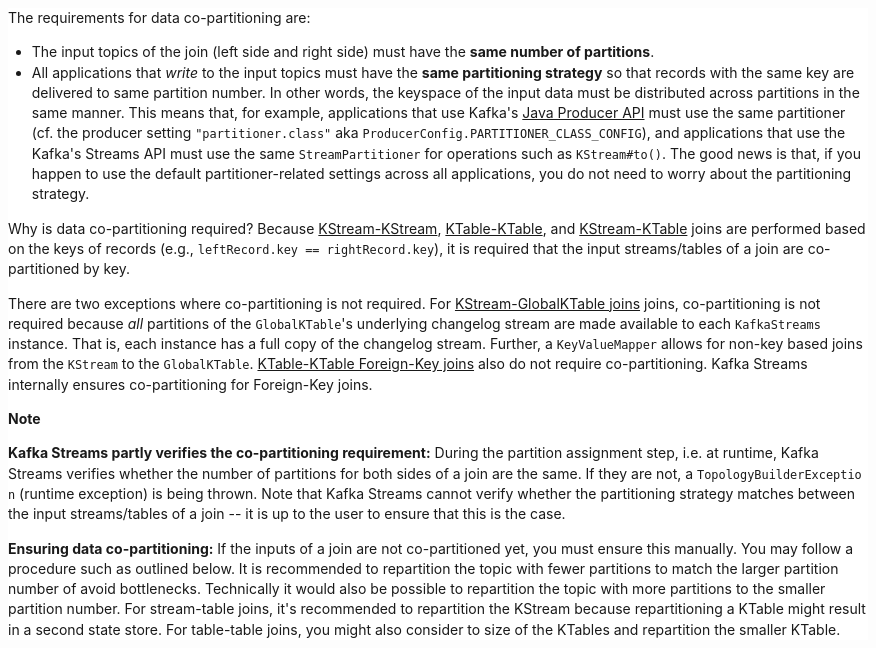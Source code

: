 The requirements for data co-partitioning are:

-   The input topics of the join (left side and right side) must have
    the **same number of partitions**.
-   All applications that *write* to the input topics must have the
    **same partitioning strategy** so that records with the same key are
    delivered to same partition number. In other words, the keyspace of
    the input data must be distributed across partitions in the same
    manner. This means that, for example, applications that use Kafka's
    [Java Producer API](../../../api#producerapi) must use the same partitioner (cf. the producer setting
    `"partitioner.class"` aka
    `ProducerConfig.PARTITIONER_CLASS_CONFIG`), and applications that use the Kafka's Streams API
    must use the same `StreamPartitioner`
    for operations such as `KStream#to()`.
    The good news is that, if you happen to use the default
    partitioner-related settings across all applications, you do not
    need to worry about the partitioning strategy.

Why is data co-partitioning required? Because [KStream-KStream](#streams-developer-guide-dsl-joins-kstream-kstream), [KTable-KTable](#streams-developer-guide-dsl-joins-ktable-ktable), and [KStream-KTable](#streams-developer-guide-dsl-joins-kstream-ktable) joins are performed based on the keys of records (e.g.,
`leftRecord.key == rightRecord.key`), it is required
that the input streams/tables of a join are co-partitioned by key.

There are two exceptions where co-partitioning is not required. For
[KStream-GlobalKTable joins](#streams-developer-guide-dsl-joins-kstream-globalktable) joins, co-partitioning is not required because *all*
partitions of the `GlobalKTable`'s
underlying changelog stream are made available to each
`KafkaStreams` instance. That is, each
instance has a full copy of the changelog stream. Further, a
`KeyValueMapper` allows for non-key based
joins from the `KStream` to the
`GlobalKTable`. [KTable-KTable Foreign-Key
joins](#streams-developer-guide-dsl-joins-ktable-ktable-fk-join) also do not require co-partitioning. Kafka Streams internally
ensures co-partitioning for Foreign-Key joins.

**Note**

**Kafka Streams partly verifies the co-partitioning requirement:**
During the partition assignment step, i.e. at runtime, Kafka Streams
verifies whether the number of partitions for both sides of a join are
the same. If they are not, a `TopologyBuilderException` (runtime exception) is being thrown. Note that Kafka
Streams cannot verify whether the partitioning strategy matches between
the input streams/tables of a join -- it is up to the user to ensure
that this is the case.

**Ensuring data co-partitioning:** If the inputs of a join are not
co-partitioned yet, you must ensure this manually. You may follow a
procedure such as outlined below. It is recommended to repartition the
topic with fewer partitions to match the larger partition number of
avoid bottlenecks. Technically it would also be possible to repartition
the topic with more partitions to the smaller partition number. For
stream-table joins, it\'s recommended to repartition the KStream because
repartitioning a KTable might result in a second state store. For
table-table joins, you might also consider to size of the KTables and
repartition the smaller KTable.
